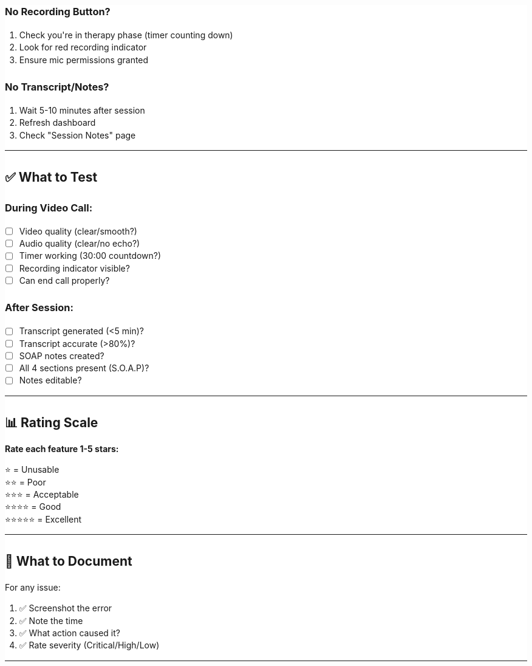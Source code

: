 ### No Recording Button?
1. Check you're in therapy phase (timer counting down)
2. Look for red recording indicator
3. Ensure mic permissions granted

### No Transcript/Notes?
1. Wait 5-10 minutes after session
2. Refresh dashboard
3. Check "Session Notes" page

---

## ✅ What to Test

### During Video Call:
- [ ] Video quality (clear/smooth?)
- [ ] Audio quality (clear/no echo?)
- [ ] Timer working (30:00 countdown?)
- [ ] Recording indicator visible?
- [ ] Can end call properly?

### After Session:
- [ ] Transcript generated (<5 min)?
- [ ] Transcript accurate (>80%)?
- [ ] SOAP notes created?
- [ ] All 4 sections present (S.O.A.P)?
- [ ] Notes editable?

---

## 📊 Rating Scale

**Rate each feature 1-5 stars:**

⭐ = Unusable  
⭐⭐ = Poor  
⭐⭐⭐ = Acceptable  
⭐⭐⭐⭐ = Good  
⭐⭐⭐⭐⭐ = Excellent

---

## 🐛 What to Document

For any issue:
1. ✅ Screenshot the error
2. ✅ Note the time
3. ✅ What action caused it?
4. ✅ Rate severity (Critical/High/Low)

---